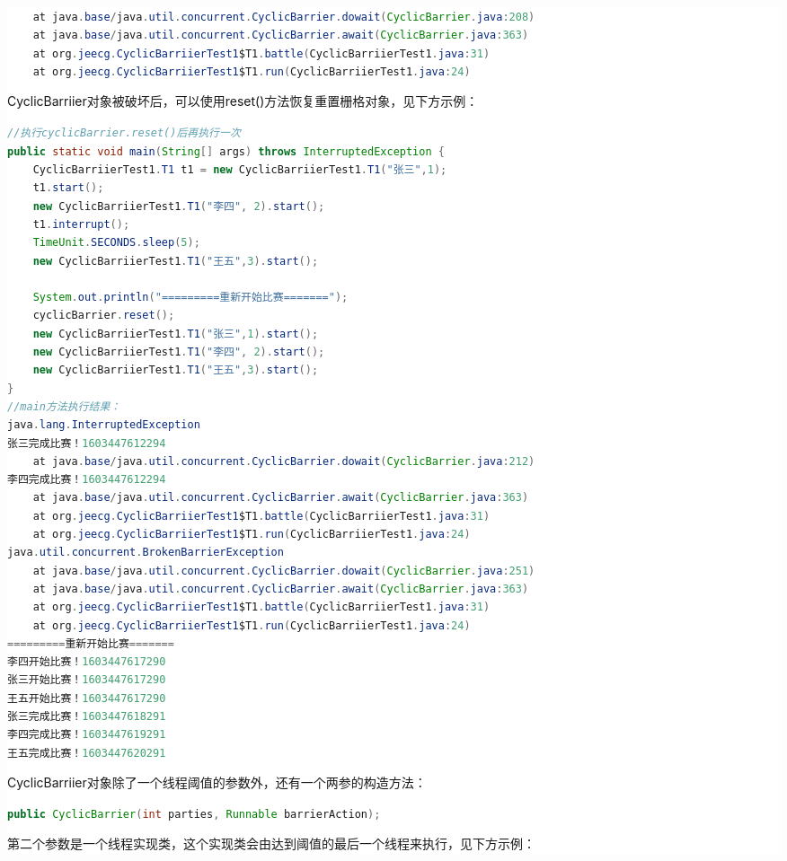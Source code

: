 ```java
	at java.base/java.util.concurrent.CyclicBarrier.dowait(CyclicBarrier.java:208)
	at java.base/java.util.concurrent.CyclicBarrier.await(CyclicBarrier.java:363)
	at org.jeecg.CyclicBarriierTest1$T1.battle(CyclicBarriierTest1.java:31)
	at org.jeecg.CyclicBarriierTest1$T1.run(CyclicBarriierTest1.java:24)
```

CyclicBarriier对象被破坏后，可以使用reset()方法恢复重置栅格对象，见下方示例：

```java
//执行cyclicBarrier.reset()后再执行一次
public static void main(String[] args) throws InterruptedException {
    CyclicBarriierTest1.T1 t1 = new CyclicBarriierTest1.T1("张三",1);
    t1.start();
    new CyclicBarriierTest1.T1("李四", 2).start();
    t1.interrupt();
    TimeUnit.SECONDS.sleep(5);
    new CyclicBarriierTest1.T1("王五",3).start();

    System.out.println("=========重新开始比赛=======");
    cyclicBarrier.reset();
    new CyclicBarriierTest1.T1("张三",1).start();
    new CyclicBarriierTest1.T1("李四", 2).start();
    new CyclicBarriierTest1.T1("王五",3).start();
}
//main方法执行结果：
java.lang.InterruptedException
张三完成比赛！1603447612294
	at java.base/java.util.concurrent.CyclicBarrier.dowait(CyclicBarrier.java:212)
李四完成比赛！1603447612294
	at java.base/java.util.concurrent.CyclicBarrier.await(CyclicBarrier.java:363)
	at org.jeecg.CyclicBarriierTest1$T1.battle(CyclicBarriierTest1.java:31)
	at org.jeecg.CyclicBarriierTest1$T1.run(CyclicBarriierTest1.java:24)
java.util.concurrent.BrokenBarrierException
	at java.base/java.util.concurrent.CyclicBarrier.dowait(CyclicBarrier.java:251)
	at java.base/java.util.concurrent.CyclicBarrier.await(CyclicBarrier.java:363)
	at org.jeecg.CyclicBarriierTest1$T1.battle(CyclicBarriierTest1.java:31)
	at org.jeecg.CyclicBarriierTest1$T1.run(CyclicBarriierTest1.java:24)
=========重新开始比赛=======
李四开始比赛！1603447617290
张三开始比赛！1603447617290
王五开始比赛！1603447617290
张三完成比赛！1603447618291
李四完成比赛！1603447619291
王五完成比赛！1603447620291
```

CyclicBarriier对象除了一个线程阈值的参数外，还有一个两参的构造方法：

```java
public CyclicBarrier(int parties, Runnable barrierAction);
```

第二个参数是一个线程实现类，这个实现类会由达到阈值的最后一个线程来执行，见下方示例：
